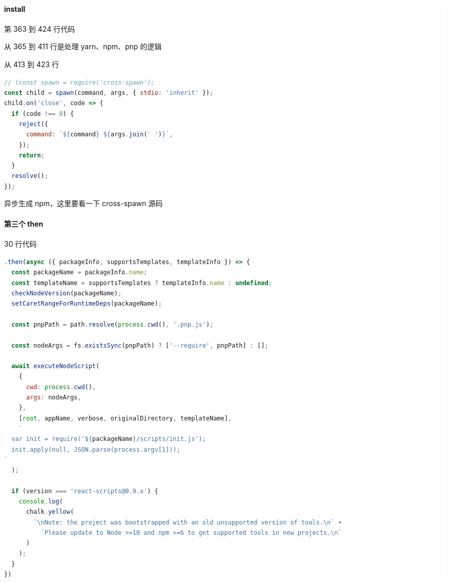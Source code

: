 #### install

第 363 到 424 行代码

从 365 到 411 行是处理 yarn、npm、pnp 的逻辑

从 413 到 423 行

```javascript
// (const spawn = require('cross-spawn');
const child = spawn(command, args, { stdio: 'inherit' });
child.on('close', code => {
  if (code !== 0) {
    reject({
      command: `${command} ${args.join(' ')}`,
    });
    return;
  }
  resolve();
});
```
异步生成 npm，这里要看一下 cross-spawn 源码

#### 第三个 then

30 行代码

```javascript
.then(async ({ packageInfo, supportsTemplates, templateInfo }) => {
  const packageName = packageInfo.name;
  const templateName = supportsTemplates ? templateInfo.name : undefined;
  checkNodeVersion(packageName);
  setCaretRangeForRuntimeDeps(packageName);

  const pnpPath = path.resolve(process.cwd(), '.pnp.js');

  const nodeArgs = fs.existsSync(pnpPath) ? ['--require', pnpPath] : [];

  await executeNodeScript(
    {
      cwd: process.cwd(),
      args: nodeArgs,
    },
    [root, appName, verbose, originalDirectory, templateName],
    `
  var init = require('${packageName}/scripts/init.js');
  init.apply(null, JSON.parse(process.argv[1]));
`
  );

  if (version === 'react-scripts@0.9.x') {
    console.log(
      chalk.yellow(
        `\nNote: the project was bootstrapped with an old unsupported version of tools.\n` +
          `Please update to Node >=10 and npm >=6 to get supported tools in new projects.\n`
      )
    );
  }
})
```
